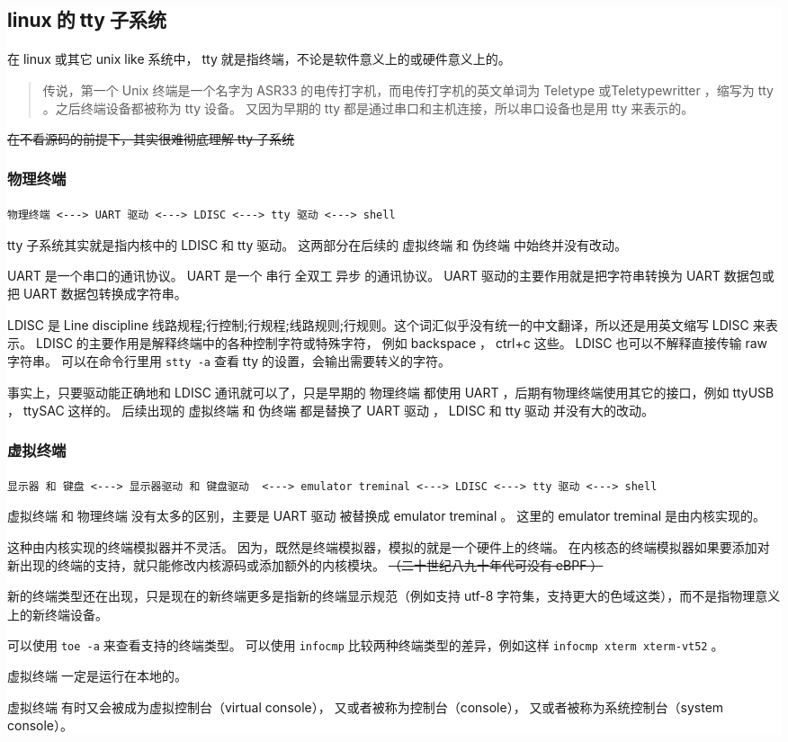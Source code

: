 ## linux 的 tty 子系统

在 linux 或其它 unix like 系统中， tty 就是指终端，不论是软件意义上的或硬件意义上的。

> 传说，第一个 Unix 终端是一个名字为 ASR33 的电传打字机，而电传打字机的英文单词为 Teletype 或Teletypewritter ，缩写为 tty 。之后终端设备都被称为 tty 设备。
> 又因为早期的 tty 都是通过串口和主机连接，所以串口设备也是用 
tty 来表示的。

~~在不看源码的前提下，其实很难彻底理解 tty 子系统~~

### 物理终端

```
物理终端 <---> UART 驱动 <---> LDISC <---> tty 驱动 <---> shell
```

tty 子系统其实就是指内核中的 LDISC 和 tty 驱动。
这两部分在后续的 虚拟终端 和 伪终端 中始终并没有改动。

UART 是一个串口的通讯协议。
UART 是一个 串行 全双工 异步 的通讯协议。
UART 驱动的主要作用就是把字符串转换为 UART 数据包或把 UART 数据包转换成字符串。

LDISC 是 Line discipline 线路规程;行控制;行规程;线路规则;行规则。这个词汇似乎没有统一的中文翻译，所以还是用英文缩写 LDISC 来表示。
LDISC 的主要作用是解释终端中的各种控制字符或特殊字符，
例如 backspace ， ctrl+c 这些。
LDISC 也可以不解释直接传输 raw 字符串。
可以在命令行里用 `stty -a` 查看 tty 的设置，会输出需要转义的字符。

事实上，只要驱动能正确地和 LDISC 通讯就可以了，只是早期的 物理终端 都使用 UART ，后期有物理终端使用其它的接口，例如 ttyUSB ， ttySAC 这样的。
后续出现的 虚拟终端 和 伪终端 都是替换了 UART 驱动 ， LDISC 和 tty 驱动 并没有大的改动。

### 虚拟终端

```
显示器 和 键盘 <---> 显示器驱动 和 键盘驱动  <---> emulator treminal <---> LDISC <---> tty 驱动 <---> shell
```

虚拟终端 和 物理终端 没有太多的区别，主要是 UART 驱动 被替换成 emulator treminal 。
这里的 emulator treminal 是由内核实现的。

这种由内核实现的终端模拟器并不灵活。
因为，既然是终端模拟器，模拟的就是一个硬件上的终端。
在内核态的终端模拟器如果要添加对新出现的终端的支持，就只能修改内核源码或添加额外的内核模块。
~~（二十世纪八九十年代可没有 eBPF ）~~

新的终端类型还在出现，只是现在的新终端更多是指新的终端显示规范（例如支持 utf-8 字符集，支持更大的色域这类），而不是指物理意义上的新终端设备。

可以使用 `toe -a` 来查看支持的终端类型。
可以使用 `infocmp` 比较两种终端类型的差异，例如这样 `infocmp xterm xterm-vt52` 。

虚拟终端 一定是运行在本地的。

虚拟终端 有时又会被成为虚拟控制台（virtual console），
又或者被称为控制台（console），
又或者被称为系统控制台（system console）。
